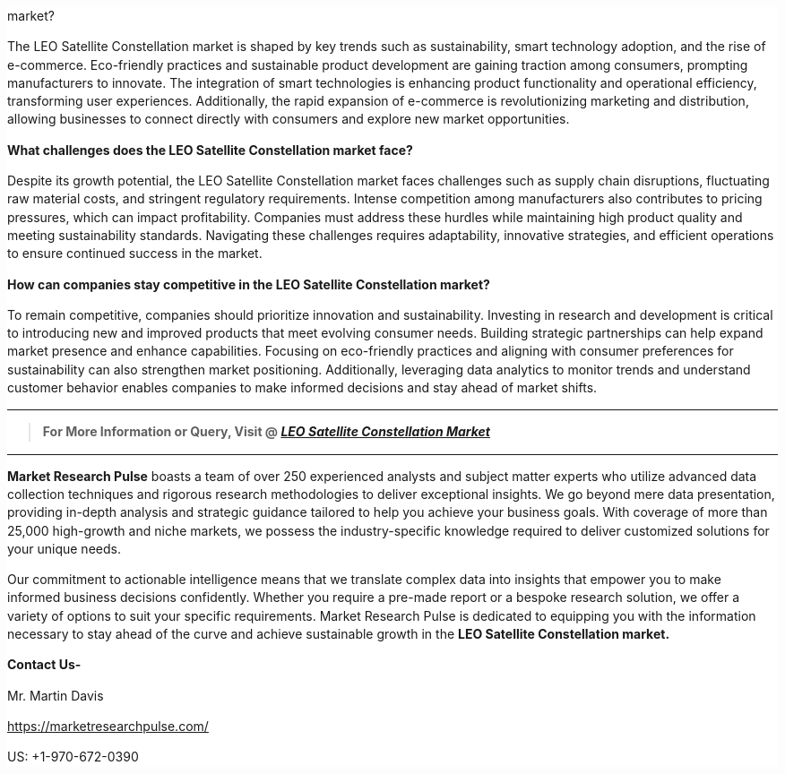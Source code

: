 market?</strong></p><p>The LEO Satellite Constellation market is shaped by key trends such as sustainability, smart technology adoption, and the rise of e-commerce. Eco-friendly practices and sustainable product development are gaining traction among consumers, prompting manufacturers to innovate. The integration of smart technologies is enhancing product functionality and operational efficiency, transforming user experiences. Additionally, the rapid expansion of e-commerce is revolutionizing marketing and distribution, allowing businesses to connect directly with consumers and explore new market opportunities.</p><p><strong>What challenges does the LEO Satellite Constellation market face?</strong></p><p>Despite its growth potential, the LEO Satellite Constellation market faces challenges such as supply chain disruptions, fluctuating raw material costs, and stringent regulatory requirements. Intense competition among manufacturers also contributes to pricing pressures, which can impact profitability. Companies must address these hurdles while maintaining high product quality and meeting sustainability standards. Navigating these challenges requires adaptability, innovative strategies, and efficient operations to ensure continued success in the market.</p><p><strong>How can companies stay competitive in the LEO Satellite Constellation market?</strong></p><p>To remain competitive, companies should prioritize innovation and sustainability. Investing in research and development is critical to introducing new and improved products that meet evolving consumer needs. Building strategic partnerships can help expand market presence and enhance capabilities. Focusing on eco-friendly practices and aligning with consumer preferences for sustainability can also strengthen market positioning. Additionally, leveraging data analytics to monitor trends and understand customer behavior enables companies to make informed decisions and stay ahead of market shifts.</p><hr /><blockquote><p><strong>For More Information or Query, Visit @&nbsp;<em><a href="https://marketresearchpulse.com/report/27799/leo-satellite-constellation-market?utm_source=Linkedin&utm_medium=020">LEO Satellite Constellation Market</a></em></strong></p></blockquote><hr /><p><strong>Market Research Pulse</strong> boasts a team of over 250 experienced analysts and subject matter experts who utilize advanced data collection techniques and rigorous research methodologies to deliver exceptional insights. We go beyond mere data presentation, providing in-depth analysis and strategic guidance tailored to help you achieve your business goals. With coverage of more than 25,000 high-growth and niche markets, we possess the industry-specific knowledge required to deliver customized solutions for your unique needs.</p><p>Our commitment to actionable intelligence means that we translate complex data into insights that empower you to make informed business decisions confidently. Whether you require a pre-made report or a bespoke research solution, we offer a variety of options to suit your specific requirements. Market Research Pulse is dedicated to equipping you with the information necessary to stay ahead of the curve and achieve sustainable growth in the <strong>LEO Satellite Constellation market.</strong></p><p><strong>Contact Us-</strong></p><p>Mr. Martin Davis</p><p>https://marketresearchpulse.com/</p><p>US: +1-970-672-0390</p>